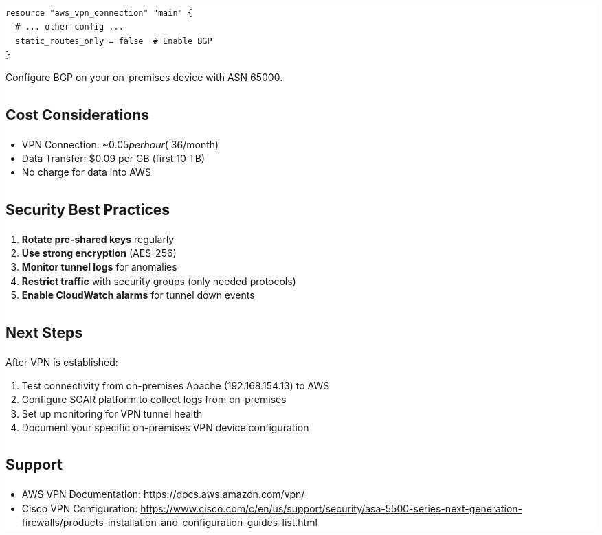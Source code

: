 ```hcl
resource "aws_vpn_connection" "main" {
  # ... other config ...
  static_routes_only = false  # Enable BGP
}
```

Configure BGP on your on-premises device with ASN 65000.

## Cost Considerations
- VPN Connection: ~$0.05 per hour (~$36/month)
- Data Transfer: $0.09 per GB (first 10 TB)
- No charge for data into AWS

## Security Best Practices
1. **Rotate pre-shared keys** regularly
2. **Use strong encryption** (AES-256)
3. **Monitor tunnel logs** for anomalies
4. **Restrict traffic** with security groups (only needed protocols)
5. **Enable CloudWatch alarms** for tunnel down events

## Next Steps
After VPN is established:
1. Test connectivity from on-premises Apache (192.168.154.13) to AWS
2. Configure SOAR platform to collect logs from on-premises
3. Set up monitoring for VPN tunnel health
4. Document your specific on-premises VPN device configuration

## Support
- AWS VPN Documentation: https://docs.aws.amazon.com/vpn/
- Cisco VPN Configuration: https://www.cisco.com/c/en/us/support/security/asa-5500-series-next-generation-firewalls/products-installation-and-configuration-guides-list.html
